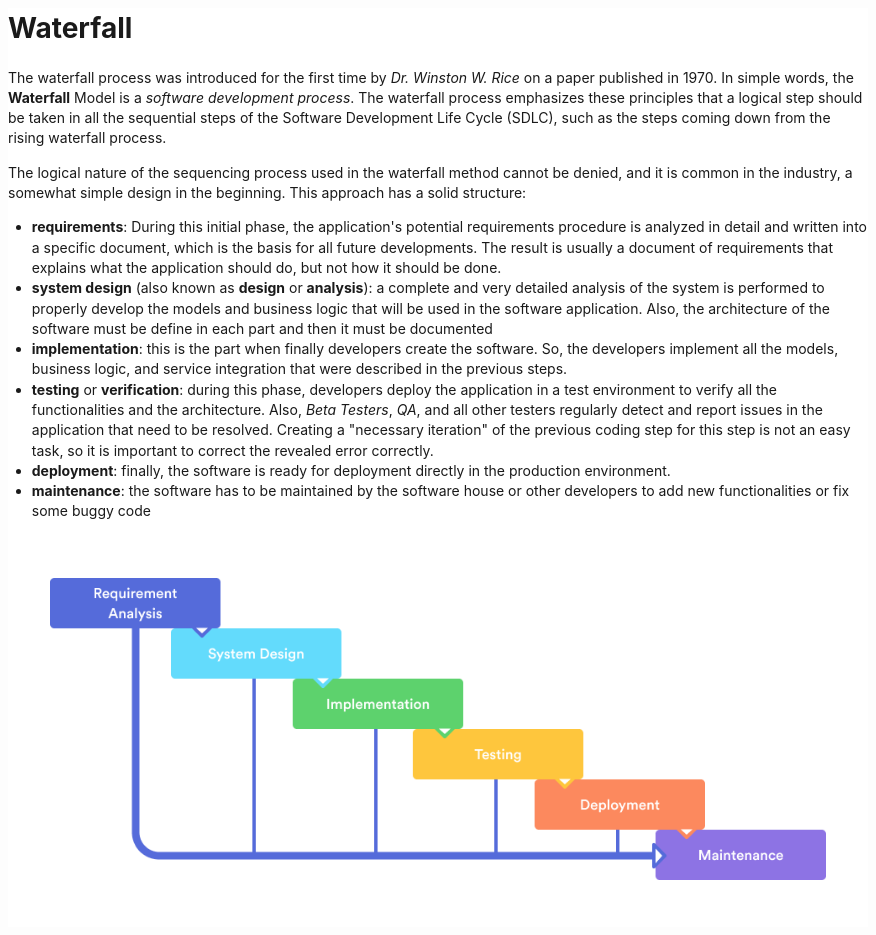 # Waterfall

The waterfall process was introduced for the first time by _Dr. Winston W. Rice_ on a paper published in 1970. In simple words, the **Waterfall** Model is a _software development process_. The waterfall process emphasizes these principles that a logical step should be taken in all the sequential steps of the Software Development Life Cycle (SDLC), such as the steps coming down from the rising waterfall process.

The logical nature of the sequencing process used in the waterfall method cannot be denied, and it is common in the industry, a somewhat simple design in the beginning. This approach has a solid structure:

- **requirements**: During this initial phase, the application's potential requirements procedure is analyzed in detail and written into a specific document, which is the basis for all future developments. The result is usually a document of requirements that explains what the application should do, but not how it should be done.
- **system design** (also known as **design** or **analysis**): a complete and very detailed analysis of the system is performed to properly develop the models and business logic that will be used in the software application. Also, the architecture of the software must be define in each part and then it must be documented
- **implementation**: this is the part when finally developers create the software. So, the developers implement all the models, business logic, and service integration that were described in the previous steps.
- **testing** or **verification**: during this phase, developers deploy the application in a test environment to verify all the functionalities and the architecture. Also, _Beta Testers_, _QA_, and all other testers regularly detect and report issues in the application that need to be resolved. Creating a "necessary iteration" of the previous coding step for this step is not an easy task, so it is important to correct the revealed error correctly.
- **deployment**: finally, the software is ready for deployment directly in the production environment.
- **maintenance**: the software has to be maintained by the software house or other developers to add new functionalities or fix some buggy code

![Waterfall schema](../images/waterfall-schema.png)
